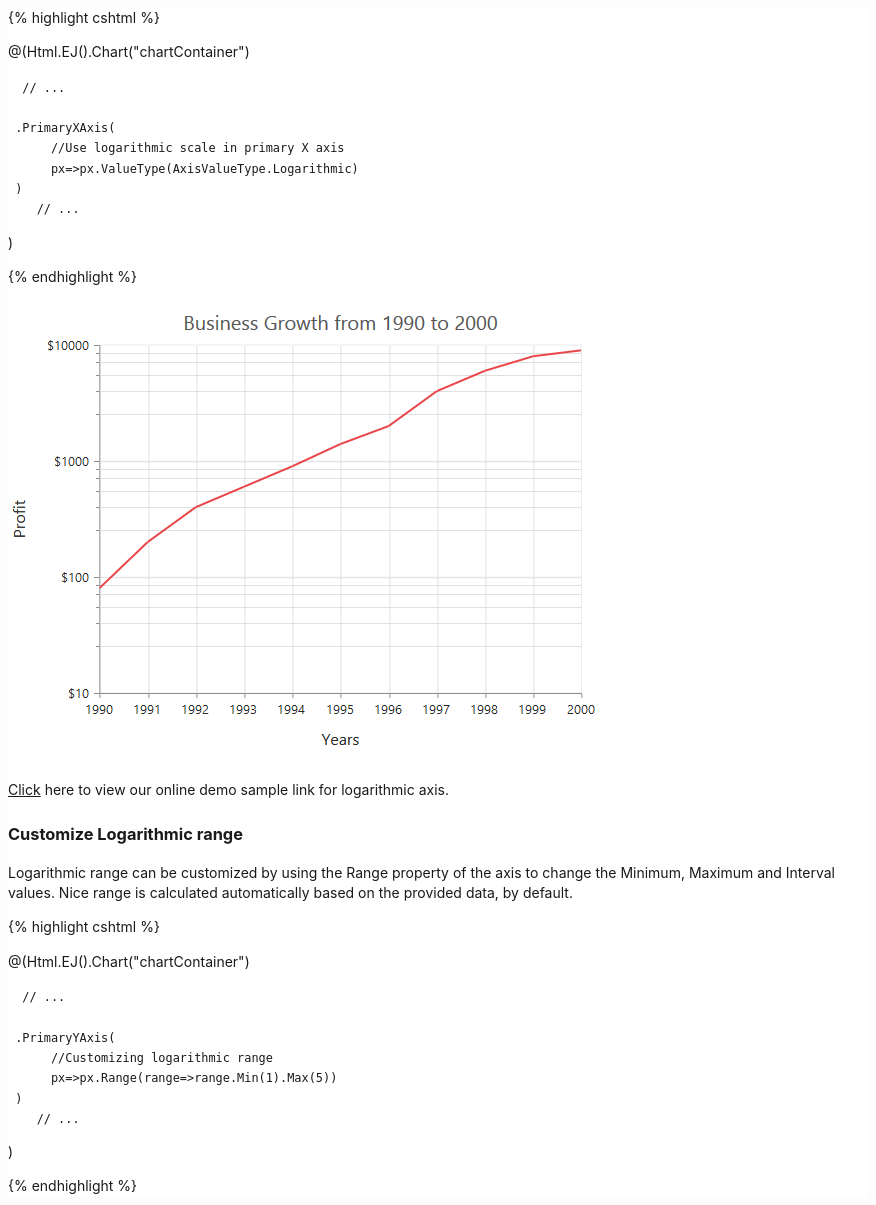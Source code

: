 {% highlight cshtml %}

 @(Html.EJ().Chart("chartContainer")

      // ...

     .PrimaryXAxis(
          //Use logarithmic scale in primary X axis
          px=>px.ValueType(AxisValueType.Logarithmic)
     )
        // ...
 )


{% endhighlight %}


![Logarithmic Axis in ASP.NET MVC Chart](Axis_images/axis_img19.png)


[Click](http://mvc.syncfusion.com/demos/web/chart/logaxis) here to view our online demo sample link for logarithmic axis.

### Customize Logarithmic range

Logarithmic range can be customized by using the Range property of the axis to change the Minimum, Maximum and Interval values. Nice range is calculated automatically based on the provided data, by default.

{% highlight cshtml %}

 @(Html.EJ().Chart("chartContainer")

      // ...

     .PrimaryYAxis(
          //Customizing logarithmic range
          px=>px.Range(range=>range.Min(1).Max(5))
     )
        // ...
 )

{% endhighlight %}
